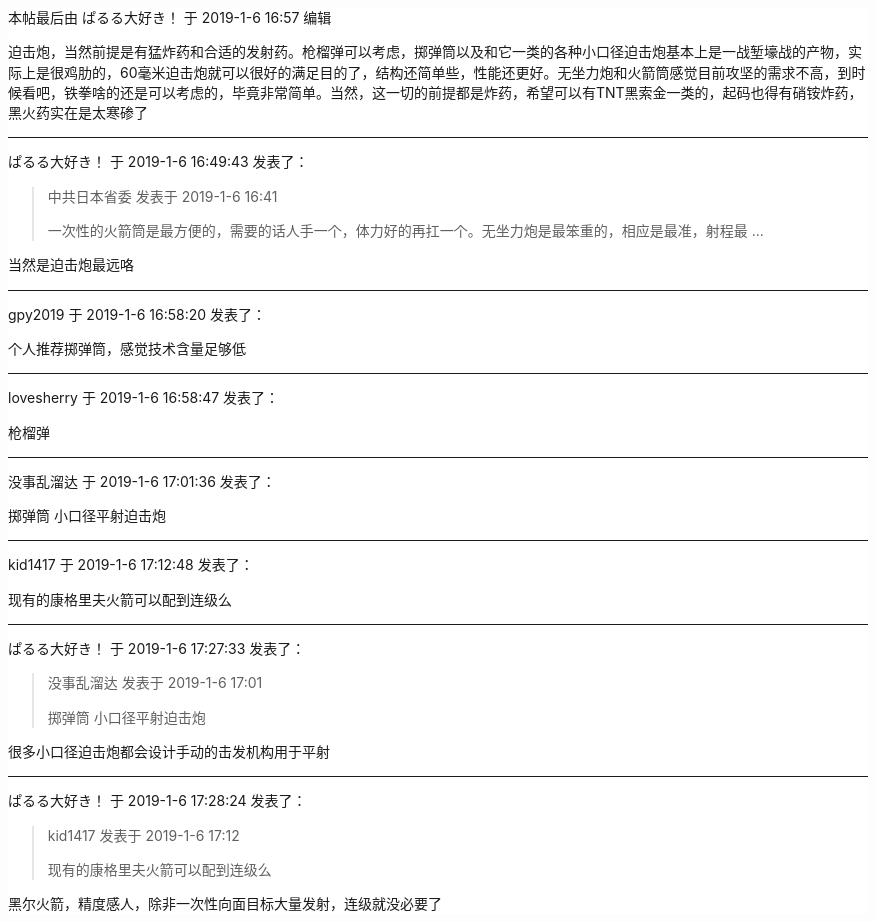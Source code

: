 本帖最后由 ぱるる大好き！ 于 2019-1-6 16:57 编辑 

迫击炮，当然前提是有猛炸药和合适的发射药。枪榴弹可以考虑，掷弹筒以及和它一类的各种小口径迫击炮基本上是一战堑壕战的产物，实际上是很鸡肋的，60毫米迫击炮就可以很好的满足目的了，结构还简单些，性能还更好。无坐力炮和火箭筒感觉目前攻坚的需求不高，到时候看吧，铁拳啥的还是可以考虑的，毕竟非常简单。当然，这一切的前提都是炸药，希望可以有TNT黑索金一类的，起码也得有硝铵炸药，黑火药实在是太寒碜了

---------

ぱるる大好き！ 于 2019-1-6 16:49:43 发表了：

> 中共日本省委 发表于 2019-1-6 16:41
> 
> 一次性的火箭筒是最方便的，需要的话人手一个，体力好的再扛一个。无坐力炮是最笨重的，相应是最准，射程最 ...



当然是迫击炮最远咯

---------

gpy2019 于 2019-1-6 16:58:20 发表了：

个人推荐掷弹筒，感觉技术含量足够低

---------

lovesherry 于 2019-1-6 16:58:47 发表了：

枪榴弹

---------

没事乱溜达 于 2019-1-6 17:01:36 发表了：

掷弹筒 小口径平射迫击炮

---------

kid1417 于 2019-1-6 17:12:48 发表了：

现有的康格里夫火箭可以配到连级么

---------

ぱるる大好き！ 于 2019-1-6 17:27:33 发表了：

> 没事乱溜达 发表于 2019-1-6 17:01
> 
> 掷弹筒 小口径平射迫击炮



很多小口径迫击炮都会设计手动的击发机构用于平射

---------

ぱるる大好き！ 于 2019-1-6 17:28:24 发表了：

> kid1417 发表于 2019-1-6 17:12
> 
> 现有的康格里夫火箭可以配到连级么



黑尔火箭，精度感人，除非一次性向面目标大量发射，连级就没必要了
